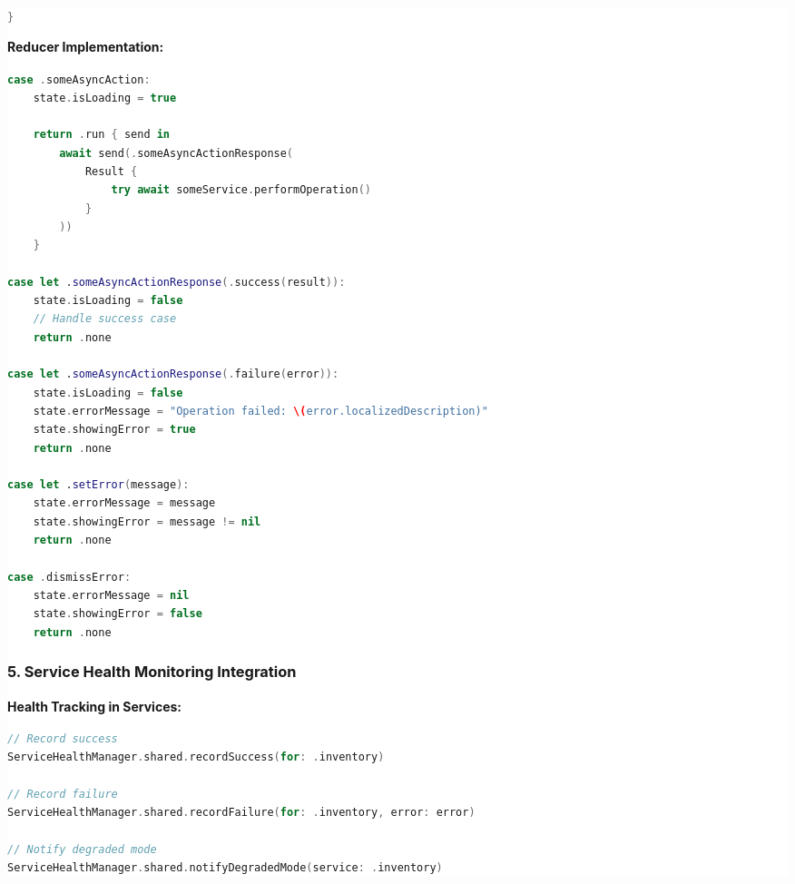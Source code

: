 ```swift
}
```

**Reducer Implementation:**
```swift
case .someAsyncAction:
    state.isLoading = true
    
    return .run { send in
        await send(.someAsyncActionResponse(
            Result {
                try await someService.performOperation()
            }
        ))
    }

case let .someAsyncActionResponse(.success(result)):
    state.isLoading = false
    // Handle success case
    return .none

case let .someAsyncActionResponse(.failure(error)):
    state.isLoading = false
    state.errorMessage = "Operation failed: \(error.localizedDescription)"
    state.showingError = true
    return .none

case let .setError(message):
    state.errorMessage = message
    state.showingError = message != nil
    return .none

case .dismissError:
    state.errorMessage = nil
    state.showingError = false
    return .none
```

### 5. Service Health Monitoring Integration

**Health Tracking in Services:**
```swift
// Record success
ServiceHealthManager.shared.recordSuccess(for: .inventory)

// Record failure
ServiceHealthManager.shared.recordFailure(for: .inventory, error: error)

// Notify degraded mode
ServiceHealthManager.shared.notifyDegradedMode(service: .inventory)
```
